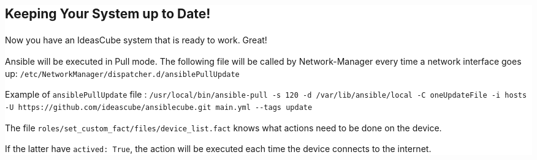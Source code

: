 ## Keeping Your System up to Date!

Now you have an IdeasCube system that is ready to work. Great!

Ansible will be executed in Pull mode. The following file will be called by Network-Manager every time a network interface goes up: `/etc/NetworkManager/dispatcher.d/ansiblePullUpdate`

Example of `ansiblePullUpdate` file : `/usr/local/bin/ansible-pull -s 120 -d /var/lib/ansible/local -C oneUpdateFile -i hosts -U https://github.com/ideascube/ansiblecube.git main.yml --tags update`

The file `roles/set_custom_fact/files/device_list.fact` knows what actions need to be done on the device.

If the latter have `actived: True`, the action will be executed each time the device connects to the internet.


